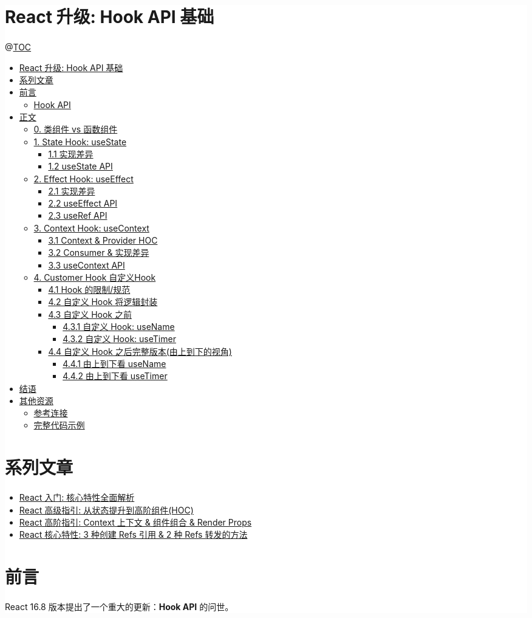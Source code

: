 # React 升级: Hook API 基础

@[TOC](文章目录)



- [React 升级: Hook API 基础](#react-升级-hook-api-基础)
- [系列文章](#系列文章)
- [前言](#前言)
  - [Hook API](#hook-api)
- [正文](#正文)
  - [0. 类组件 vs 函数组件](#0-类组件-vs-函数组件)
  - [1. State Hook: useState](#1-state-hook-usestate)
    - [1.1 实现差异](#11-实现差异)
    - [1.2 useState API](#12-usestate-api)
  - [2. Effect Hook: useEffect](#2-effect-hook-useeffect)
    - [2.1 实现差异](#21-实现差异)
    - [2.2 useEffect API](#22-useeffect-api)
    - [2.3 useRef API](#23-useref-api)
  - [3. Context Hook: useContext](#3-context-hook-usecontext)
    - [3.1 Context & Provider HOC](#31-context--provider-hoc)
    - [3.2 Consumer & 实现差异](#32-consumer--实现差异)
    - [3.3 useContext API](#33-usecontext-api)
  - [4. Customer Hook 自定义Hook](#4-customer-hook-自定义hook)
    - [4.1 Hook 的限制/规范](#41-hook-的限制规范)
    - [4.2 自定义 Hook 将逻辑封装](#42-自定义-hook-将逻辑封装)
    - [4.3 自定义 Hook 之前](#43-自定义-hook-之前)
      - [4.3.1 自定义 Hook: useName](#431-自定义-hook-usename)
      - [4.3.2 自定义 Hook: useTimer](#432-自定义-hook-usetimer)
    - [4.4 自定义 Hook 之后完整版本(由上到下的视角)](#44-自定义-hook-之后完整版本由上到下的视角)
      - [4.4.1 由上到下看 useName](#441-由上到下看-usename)
      - [4.4.2 由上到下看 useTimer](#442-由上到下看-usetimer)
- [结语](#结语)
- [其他资源](#其他资源)
  - [参考连接](#参考连接)
  - [完整代码示例](#完整代码示例)



# 系列文章

- [React 入门: 核心特性全面解析](https://blog.csdn.net/weixin_44691608/article/details/117343164)
- [React 高级指引: 从状态提升到高阶组件(HOC)](https://blog.csdn.net/weixin_44691608/article/details/117440794)
- [React 高阶指引: Context 上下文 & 组件组合 & Render Props](https://blog.csdn.net/weixin_44691608/article/details/117458645)
- [React 核心特性: 3 种创建 Refs 引用 & 2 种 Refs 转发的方法](https://blog.csdn.net/weixin_44691608/article/details/117478115)

# 前言

React 16.8 版本提出了一个重大的更新：**Hook API** 的问世。

